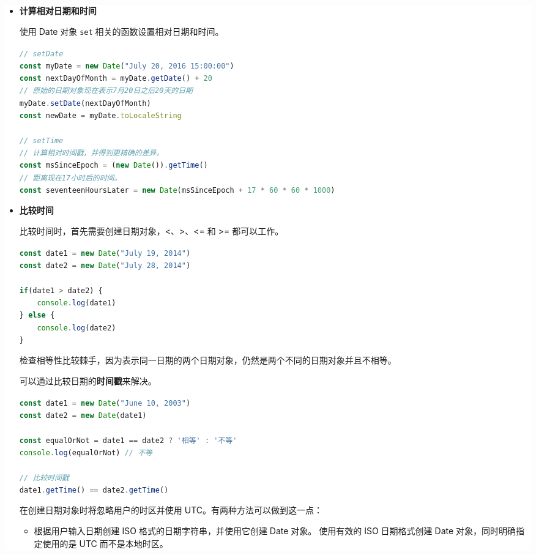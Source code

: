   ``` javascript
  ```

- **计算相对日期和时间**

  使用 Date 对象 `set` 相关的函数设置相对日期和时间。

  ``` javascript
  // setDate
  const myDate = new Date("July 20, 2016 15:00:00")
  const nextDayOfMonth = myDate.getDate() + 20
  // 原始的日期对象现在表示7月20日之后20天的日期
  myDate.setDate(nextDayOfMonth)
  const newDate = myDate.toLocaleString
  
  // setTime
  // 计算相对时间戳，并得到更精确的差异。
  const msSinceEpoch = (new Date()).getTime()
  // 距离现在17小时后的时间。
  const seventeenHoursLater = new Date(msSinceEpoch + 17 * 60 * 60 * 1000)
  
  ```

- **比较时间**

  比较时间时，首先需要创建日期对象，<、>、<= 和 >= 都可以工作。

  ``` javascript
  const date1 = new Date("July 19, 2014")
  const date2 = new Date("July 28, 2014")
  
  if(date1 > date2) {
      console.log(date1)
  } else {
      console.log(date2)
  }
  
  ```

  检查相等性比较棘手，因为表示同一日期的两个日期对象，仍然是两个不同的日期对象并且不相等。

  可以通过比较日期的**时间戳**来解决。

  ``` javascript
  const date1 = new Date("June 10, 2003")
  const date2 = new Date(date1)
  
  const equalOrNot = date1 == date2 ? '相等' : '不等'
  console.log(equalOrNot) // 不等
  
  // 比较时间戳
  date1.getTime() == date2.getTime()
  ```

  在创建日期对象时将忽略用户的时区并使用 UTC。有两种方法可以做到这一点：

  - 根据用户输入日期创建 ISO 格式的日期字符串，并使用它创建 Date 对象。 使用有效的 ISO 日期格式创建 Date 对象，同时明确指定使用的是 UTC 而不是本地时区。
